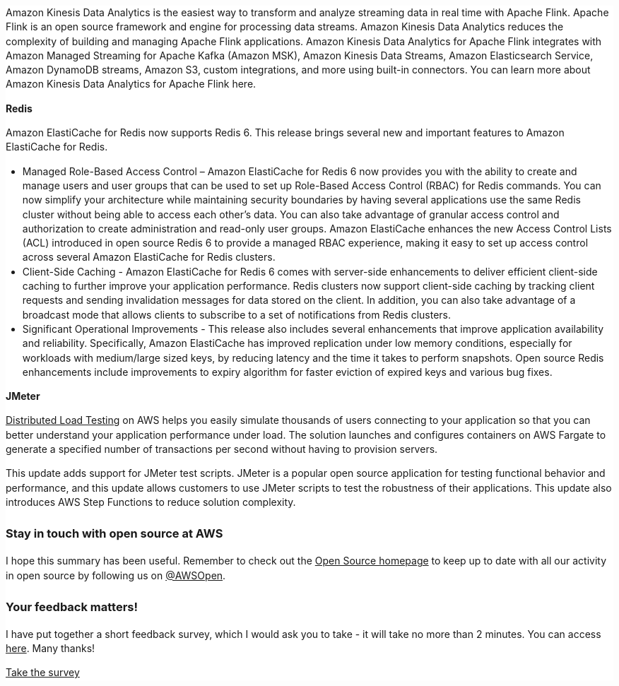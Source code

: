 Amazon Kinesis Data Analytics is the easiest way to transform and analyze streaming data in real time with Apache Flink. Apache Flink is an open source framework and engine for processing data streams. Amazon Kinesis Data Analytics reduces the complexity of building and managing Apache Flink applications. Amazon Kinesis Data Analytics for Apache Flink integrates with Amazon Managed Streaming for Apache Kafka (Amazon MSK), Amazon Kinesis Data Streams, Amazon Elasticsearch Service, Amazon DynamoDB streams, Amazon S3, custom integrations, and more using built-in connectors. You can learn more about Amazon Kinesis Data Analytics for Apache Flink here.

**Redis**

Amazon ElastiCache for Redis now supports Redis 6. This release brings several new and important features to Amazon ElastiCache for Redis.

* Managed Role-Based Access Control – Amazon ElastiCache for Redis 6 now provides you with the ability to create and manage users and user groups that can be used to set up Role-Based Access Control (RBAC) for Redis commands. You can now simplify your architecture while maintaining security boundaries by having several applications use the same Redis cluster without being able to access each other’s data. You can also take advantage of granular access control and authorization to create administration and read-only user groups. Amazon ElastiCache enhances the new Access Control Lists (ACL) introduced in open source Redis 6 to provide a managed RBAC experience, making it easy to set up access control across several Amazon ElastiCache for Redis clusters.
* Client-Side Caching - Amazon ElastiCache for Redis 6 comes with server-side enhancements to deliver efficient client-side caching to further improve your application performance. Redis clusters now support client-side caching by tracking client requests and sending invalidation messages for data stored on the client. In addition, you can also take advantage of a broadcast mode that allows clients to subscribe to a set of notifications from Redis clusters.
* Significant Operational Improvements - This release also includes several enhancements that improve application availability and reliability. Specifically, Amazon ElastiCache has improved replication under low memory conditions, especially for workloads with medium/large sized keys, by reducing latency and the time it takes to perform snapshots. Open source Redis enhancements include improvements to expiry algorithm for faster eviction of expired keys and various bug fixes.

**JMeter**

[Distributed Load Testing](https://aws.amazon.com/solutions/implementations/distributed-load-testing-on-aws/) on AWS helps you easily simulate thousands of users connecting to your application so that you can better understand your application performance under load. The solution launches and configures containers on AWS Fargate to generate a specified number of transactions per second without having to provision servers. 

This update adds support for JMeter test scripts. JMeter is a popular open source application for testing functional behavior and performance, and this update allows customers to use JMeter scripts to test the robustness of their applications. This update also introduces AWS Step Functions to reduce solution complexity.

### Stay in touch with open source at AWS

I hope this summary has been useful. Remember to check out the [Open Source homepage](https://aws.amazon.com/opensource/?opensource-all.sort-by=item.additionalFields.startDate&opensource-all.sort-order=asc) to keep up to date with all our activity in open source by following us on [@AWSOpen](https://twitter.com/AWSOpen).

### Your feedback matters!

I have put together a short feedback survey, which I would ask you to take - it will take no more than 2 minutes. You can access [here](https://amazonmr.au1.qualtrics.com/jfe/form/SV_8BsYTwgVY6E6WZn). Many thanks!

[Take the survey](https://amazonmr.au1.qualtrics.com/jfe/form/SV_8BsYTwgVY6E6WZn)
